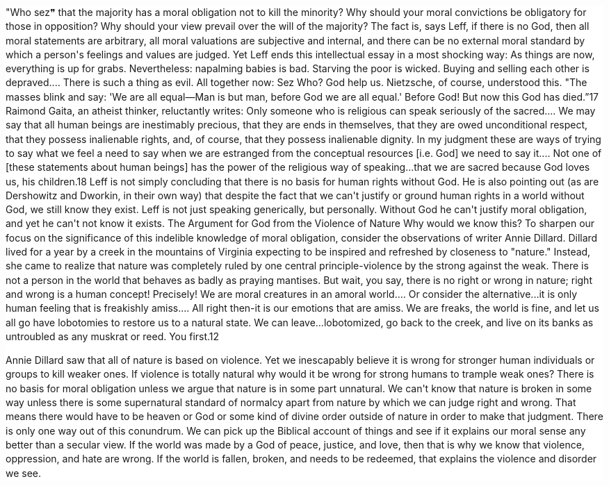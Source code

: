 "Who sez❞ that the majority has a moral obligation not to kill the minority? Why should your moral convictions be obligatory for those in opposition? Why should your view prevail over the will of the majority?
The fact is, says Leff, if there is no God, then all moral statements are arbitrary, all moral valuations are subjective and internal, and there can be no external moral standard by which a person's feelings and values
are judged. Yet Leff ends this intellectual essay in a most shocking way:
As things are now, everything is up for grabs. Nevertheless: napalming babies is bad. Starving the poor is wicked. Buying and selling each other is depraved.... There is such a thing as evil. All together
now: Sez Who? God help us.
Nietzsche, of course, understood this. "The masses blink and say: 'We are all equal—Man is but man, before God we are all equal.' Before God! But now this God has died.”17 Raimond Gaita, an atheist thinker,
reluctantly writes:
Only someone who is religious can speak seriously of the sacred.... We may say that all human beings are inestimably precious, that they are ends in themselves, that they are owed unconditional
respect, that they possess inalienable rights, and, of course, that they possess inalienable dignity. In my judgment these are ways of trying to say what we feel a need to say when we are estranged from
the conceptual resources [i.e. God] we need to say it.... Not one of [these statements about human beings] has the power of the religious way of speaking...that we are sacred because God loves us, his
children.18
Leff is not simply concluding that there is no basis for human rights without God. He is also pointing out (as are Dershowitz and Dworkin, in their own way) that despite the fact that we can't justify or ground
human rights in a world without God, we still know they exist. Leff is not just speaking generically, but personally. Without God he can't justify moral obligation, and yet he can't not know it exists.
The Argument for God from the Violence of Nature
Why would we know this? To sharpen our focus on the significance of this indelible knowledge of moral obligation, consider the observations of writer Annie Dillard. Dillard lived for a year by a creek in the
mountains of Virginia expecting to be inspired and refreshed by closeness to "nature." Instead, she came to realize that nature was completely ruled by one central principle-violence by the strong against the
weak.
There is not a person in the world that behaves as badly as praying mantises. But wait, you say, there is no right or wrong in nature; right and wrong is a human concept! Precisely! We are moral creatures
in an amoral world.... Or consider the alternative...it is only human feeling that is freakishly amiss.... All right then-it is our emotions that are amiss. We are freaks, the world is fine, and let us all go
have lobotomies to restore us to a natural state. We can leave...lobotomized, go back to the creek, and live on its banks as untroubled as any muskrat or reed. You first.12

Annie Dillard saw that all of nature is based on violence. Yet we inescapably believe it is wrong for stronger human individuals or groups to kill weaker ones. If violence is totally natural why would it be wrong for
strong humans to trample weak ones? There is no basis for moral obligation unless we argue that nature is in some part unnatural. We can't know that nature is broken in some way unless there is some supernatural
standard of normalcy apart from nature by which we can judge right and wrong. That means there would have to be heaven or God or some kind of divine order outside of nature in order to make that judgment.
There is only one way out of this conundrum. We can pick up the Biblical account of things and see if it explains our moral sense any better than a secular view. If the world was made by a God of peace, justice,
and love, then that is why we know that violence, oppression, and hate are wrong. If the world is fallen, broken, and needs to be redeemed, that explains the violence and disorder we see.
